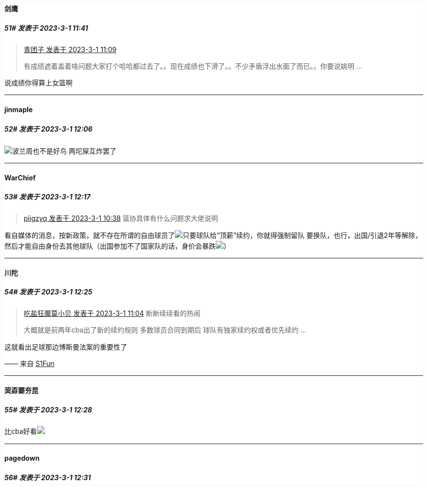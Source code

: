 ####  剑鹰  
##### 51#       发表于 2023-3-1 11:41

<blockquote><a href="httphttps://bbs.saraba1st.com/2b/forum.php?mod=redirect&amp;goto=findpost&amp;pid=59924778&amp;ptid=2121869" target="_blank">青团子 发表于 2023-3-1 11:09</a>

有成绩遮着盖着啥问题大家打个哈哈都过去了。。现在成绩也下滑了。。不少矛盾浮出水面了而已。。你要说姚明 ...</blockquote>
说成绩你得算上女篮啊

*****

####  jinmaple  
##### 52#       发表于 2023-3-1 12:06

<img src="https://static.saraba1st.com/image/smiley/face2017/037.png" referrerpolicy="no-referrer">波兰周也不是好鸟 两坨屎互炸罢了 

*****

####  WarChief  
##### 53#       发表于 2023-3-1 12:17

<blockquote><a href="httphttps://bbs.saraba1st.com/2b/forum.php?mod=redirect&amp;goto=findpost&amp;pid=59924420&amp;ptid=2121869" target="_blank">piigzyq 发表于 2023-3-1 10:38</a>
篮协具体有什么问题求大佬说明</blockquote>
看自媒体的消息，按新政策，就不存在所谓的自由球员了<img src="https://static.saraba1st.com/image/smiley/face2017/067.png" referrerpolicy="no-referrer">只要球队给“顶薪”续约，你就得强制留队
要换队，也行，出国/引退2年等解除，然后才能自由身份去其他球队（出国参加不了国家队的话，身价会暴跌<img src="https://static.saraba1st.com/image/smiley/face2017/067.png" referrerpolicy="no-referrer">）

*****

####  川陀  
##### 54#       发表于 2023-3-1 12:25

<blockquote><a href="httphttps://bbs.saraba1st.com/2b/forum.php?mod=redirect&amp;goto=findpost&amp;pid=59924731&amp;ptid=2121869" target="_blank">吃盐狂魔莫小贝 发表于 2023-3-1 11:04</a>
断断续续看的热闹

大概就是前两年cba出了新的续约规则 多数球员合同到期后 球队有独家续约权或者优先续约 ...</blockquote>
这就看出足球那边博斯曼法案的重要性了

—— 来自 [S1Fun](https://s1fun.koalcat.com)

*****

####  巭孬嫑夯昆  
##### 55#       发表于 2023-3-1 12:28

比cba好看<img src="https://static.saraba1st.com/image/smiley/face2017/067.png" referrerpolicy="no-referrer">

*****

####  pagedown  
##### 56#       发表于 2023-3-1 12:31
